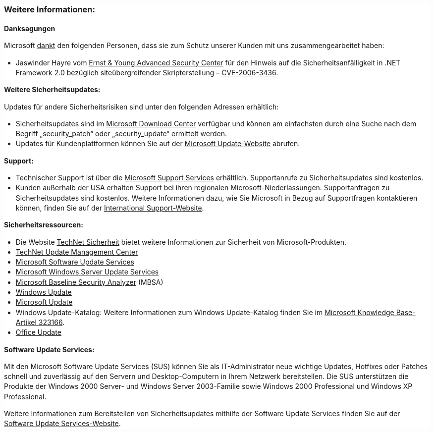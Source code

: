 ### Weitere Informationen:

**Danksagungen**

Microsoft [dankt](http://www.microsoft.com/germany/technet/sicherheit/bulletins/policy.mspx) den folgenden Personen, dass sie zum Schutz unserer Kunden mit uns zusammengearbeitet haben:

-   Jaswinder Hayre vom [Ernst & Young Advanced Security Center](http://www.ey.com/security) für den Hinweis auf die Sicherheitsanfälligkeit in .NET Framework 2.0 bezüglich siteübergreifender Skripterstellung – [CVE-2006-3436](http://www.cve.mitre.org/cgi-bin/cvename.cgi?name=cve-2006-3436).

**Weitere Sicherheitsupdates:**

Updates für andere Sicherheitsrisiken sind unter den folgenden Adressen erhältlich:

-   Sicherheitsupdates sind im [Microsoft Download Center](http://www.microsoft.com/downloads/results.aspx?pocid=&freetext=sicherheitsupdate&displaylang=de) verfügbar und können am einfachsten durch eine Suche nach dem Begriff „security\_patch“ oder „security\_update“ ermittelt werden.
-   Updates für Kundenplattformen können Sie auf der [Microsoft Update-Website](http://go.microsoft.com/fwlink/?linkid=40747) abrufen.

**Support:**

-   Technischer Support ist über die [Microsoft Support Services](http://go.microsoft.com/fwlink/?linkid=21131) erhältlich. Supportanrufe zu Sicherheitsupdates sind kostenlos.
-   Kunden außerhalb der USA erhalten Support bei ihren regionalen Microsoft-Niederlassungen. Supportanfragen zu Sicherheitsupdates sind kostenlos. Weitere Informationen dazu, wie Sie Microsoft in Bezug auf Supportfragen kontaktieren können, finden Sie auf der [International Support-Website](http://go.microsoft.com/fwlink/?linkid=21155).

**Sicherheitsressourcen:**

-   Die Website [TechNet Sicherheit](http://www.microsoft.com/germany/technet/sicherheit/default.mspx) bietet weitere Informationen zur Sicherheit von Microsoft-Produkten.
-   [TechNet Update Management Center](http://go.microsoft.com/fwlink/?linkid=69903)
-   [Microsoft Software Update Services](http://go.microsoft.com/fwlink/?linkid=21133)
-   [Microsoft Windows Server Update Services](http://www.microsoft.com/germany/windowsserver2003/technologien/updateservices/default.mspx)
-   [Microsoft Baseline Security Analyzer](http://www.microsoft.com/germany/technet/sicherheit/tools/mbsa.mspx) (MBSA)
-   [Windows Update](http://go.microsoft.com/fwlink/?linkid=21130)
-   [Microsoft Update](http://update.microsoft.com/microsoftupdate)
-   Windows Update-Katalog: Weitere Informationen zum Windows Update-Katalog finden Sie im [Microsoft Knowledge Base-Artikel 323166](http://support.microsoft.com/kb/323166).
-   [Office Update](http://office.microsoft.com/de-de/officeupdate/default.aspx)

**Software Update Services:**

Mit den Microsoft Software Update Services (SUS) können Sie als IT-Administrator neue wichtige Updates, Hotfixes oder Patches schnell und zuverlässig auf den Servern und Desktop-Computern in Ihrem Netzwerk bereitstellen. Die SUS unterstützen die Produkte der Windows 2000 Server- und Windows Server 2003-Familie sowie Windows 2000 Professional und Windows XP Professional.

Weitere Informationen zum Bereitstellen von Sicherheitsupdates mithilfe der Software Update Services finden Sie auf der [Software Update Services-Website](http://go.microsoft.com/fwlink/?linkid=21133).
